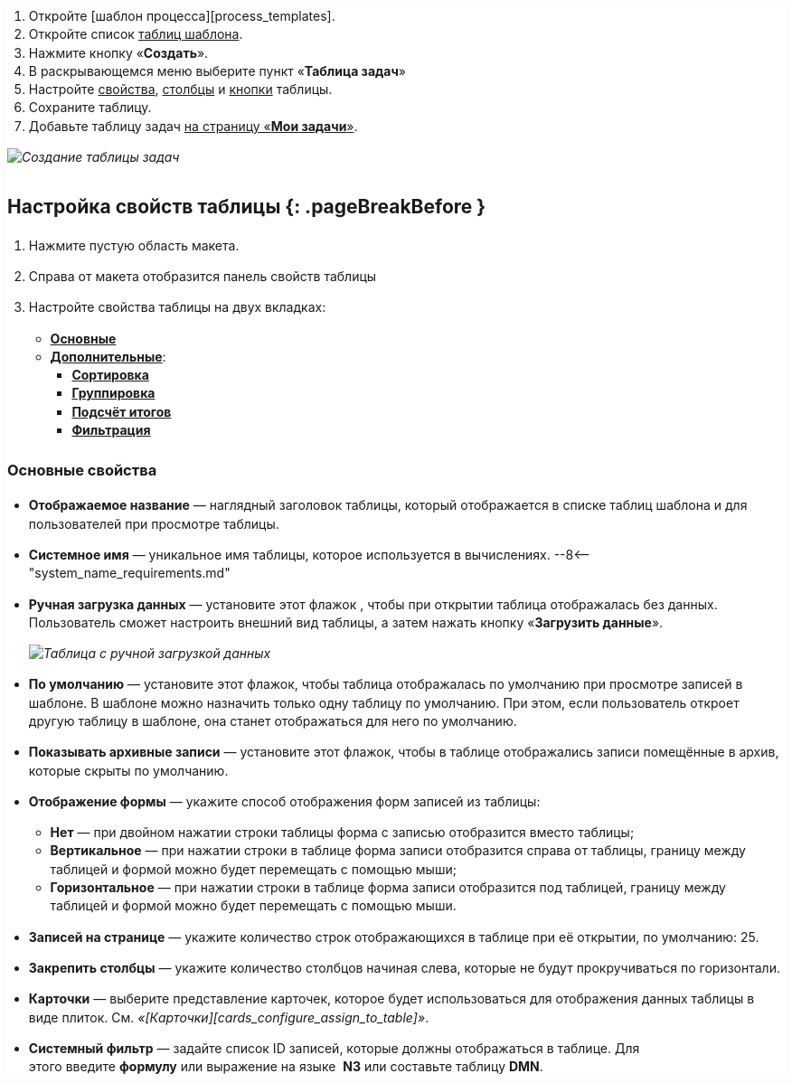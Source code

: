 1. Откройте [шаблон процесса][process_templates].
2. Откройте список [таблиц шаблона](#table_configure_template).
3. Нажмите кнопку «**Создать**».
4. В раскрывающемся меню выберите пункт «**Таблица задач**»
5. Настройте [свойства](#настройка-свойств-таблицы), [столбцы](#настройка-свойств-столбца) и [кнопки](#настройка-кнопок-таблицы) таблицы.
6. Сохраните таблицу.
7. Добавьте таблицу задач [на страницу «**Мои задачи**»](#добавление-таблицы-на-страницу-мои-задачи).

_![Создание таблицы задач](table_task_settings_create.png)_

## Настройка свойств таблицы {: .pageBreakBefore }

1. Нажмите пустую область макета.
2. Справа от макета отобразится панель свойств таблицы
3. Настройте свойства таблицы на двух вкладках:

    - [**Основные**](#основные-свойства)
    - [**Дополнительные**](#дополнительные-свойства):
        - [**Сортировка**](#сортировка)
        - [**Группировка**](#группировка)
        - [**Подсчёт итогов**](#подсчёт-итогов)
        - [**Фильтрация**](#фильтрация)

### Основные свойства

- **Отображаемое название** — наглядный заголовок таблицы, который отображается в списке таблиц шаблона и для пользователей при просмотре таблицы.
- **Системное имя** — уникальное имя таблицы, которое используется в вычислениях.
--8<-- "system_name_requirements.md"
- **Ручная загрузка данных** — установите этот флажок , чтобы при открытии таблица отображалась без данных. Пользователь сможет настроить внешний вид таблицы, а затем нажать кнопку «**Загрузить данные**».

    _![Таблица с ручной загрузкой данных](table_settings_data_load_button.png)_

- **По умолчанию** — установите этот флажок, чтобы таблица отображалась по умолчанию при просмотре записей в шаблоне. В шаблоне можно назначить только одну таблицу по умолчанию. При этом, если пользователь откроет другую таблицу в шаблоне, она станет отображаться для него по умолчанию.
- **Показывать архивные записи** — установите этот флажок, чтобы в таблице отображались записи помещённые в архив, которые скрыты по умолчанию.
- **Отображение формы** — укажите способ отображения форм записей из таблицы:

     - **Нет** — при двойном нажатии строки таблицы форма с записью отобразится вместо таблицы;
     - **Вертикальное** — при нажатии строки в таблице форма записи отобразится справа от таблицы, границу между таблицей и формой можно будет перемещать с помощью мыши;
     - **Горизонтальное** — при нажатии строки в таблице форма записи отобразится под таблицей, границу между таблицей и формой можно будет перемещать с помощью мыши.

- **Записей на странице** — укажите количество строк отображающихся в таблице при её открытии, по умолчанию: 25.
- **Закрепить столбцы** — укажите количество столбцов начиная слева, которые не будут прокручиваться по горизонтали.
- **Карточки** — выберите представление карточек, которое будет использоваться для отображения данных таблицы в виде плиток. См. _«[Карточки][cards_configure_assign_to_table]»_.
- **Системный фильтр** — задайте список ID записей, которые должны отображаться в таблице. Для этого введите **формулу** или выражение на языке  **N3** или составьте таблицу **DMN**.
